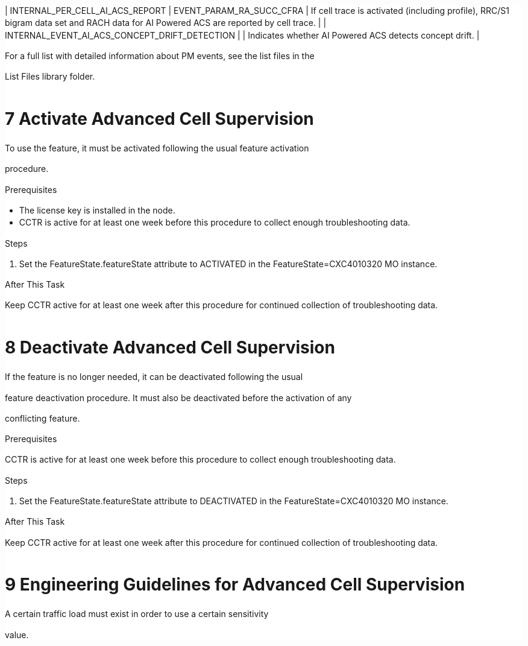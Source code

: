 | INTERNAL_PER_CELL_AI_ACS_REPORT               | EVENT_PARAM_RA_SUCC_CFRA                 | If cell trace is activated (including profile), RRC/S1 bigram data set and RACH                   data for AI Powered ACS are reported by cell trace.                                                                                                                     |
| INTERNAL_EVENT_AI_ACS_CONCEPT_DRIFT_DETECTION |                                          | Indicates whether AI Powered ACS detects concept drift.                                                                                                                                                                                                                   |

For a full list with detailed information about PM events, see the list files in the

List Files library folder.

# 7 Activate Advanced Cell Supervision

To use the feature, it must be activated following the usual feature activation

procedure.

Prerequisites

- The license key is installed in the node.
- CCTR is active for at least one week before this procedure to collect enough troubleshooting data.

Steps

1. Set the FeatureState.featureState attribute to ACTIVATED in the FeatureState=CXC4010320 MO instance.

After This Task

Keep CCTR active for at least one week after this procedure for continued collection of troubleshooting data.

# 8 Deactivate Advanced Cell Supervision

If the feature is no longer needed, it can be deactivated following the usual

feature deactivation procedure. It must also be deactivated before the activation of any

conflicting feature.

Prerequisites

CCTR is active for at least one week before this procedure to collect enough troubleshooting data.

Steps

1. Set the FeatureState.featureState attribute to DEACTIVATED in the FeatureState=CXC4010320 MO instance.

After This Task

Keep CCTR active for at least one week after this procedure for continued collection of troubleshooting data.

# 9 Engineering Guidelines for Advanced Cell Supervision

A certain traffic load must exist in order to use a certain sensitivity

value.
